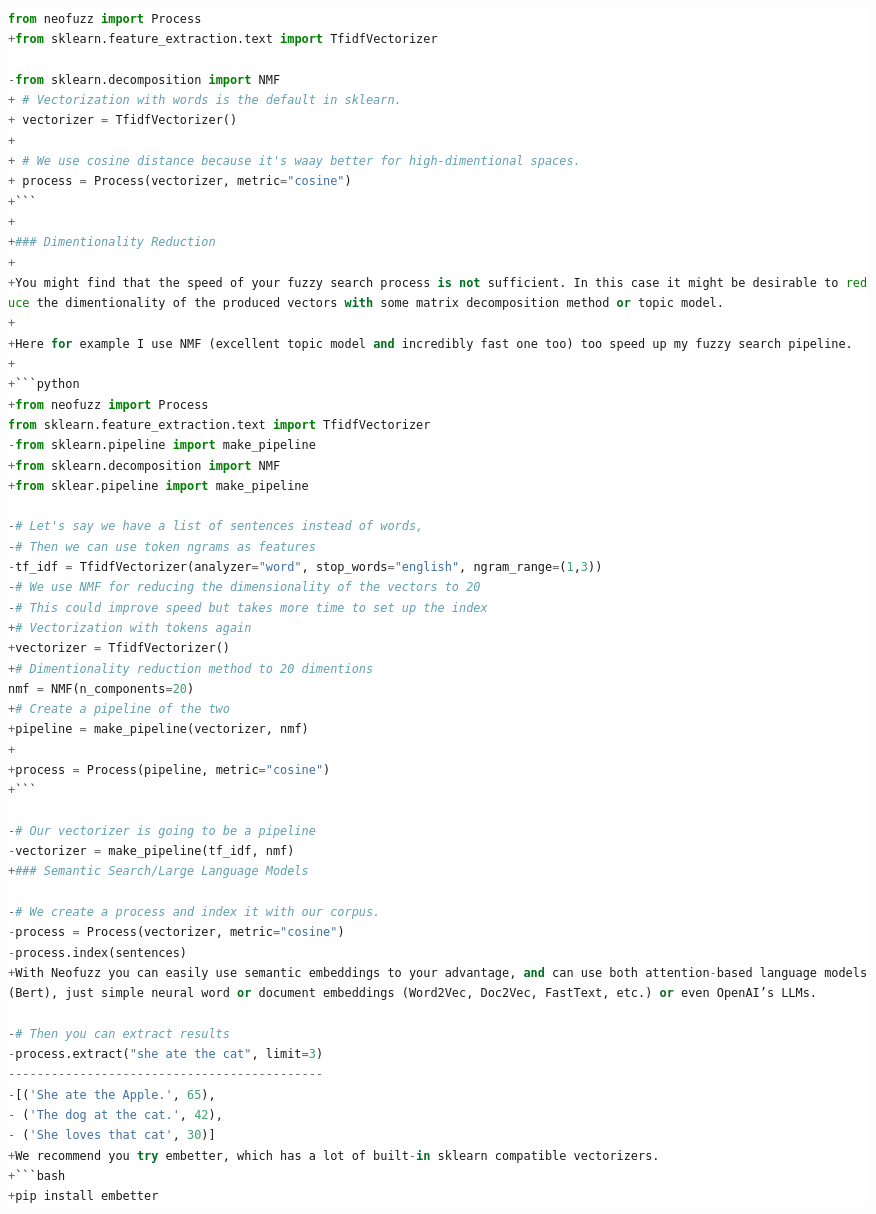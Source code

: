  
 ```python
 from neofuzz import Process
+from sklearn.feature_extraction.text import TfidfVectorizer
 
-from sklearn.decomposition import NMF
+ # Vectorization with words is the default in sklearn.
+ vectorizer = TfidfVectorizer()
+
+ # We use cosine distance because it's waay better for high-dimentional spaces.
+ process = Process(vectorizer, metric="cosine")
+```
+
+### Dimentionality Reduction
+
+You might find that the speed of your fuzzy search process is not sufficient. In this case it might be desirable to reduce the dimentionality of the produced vectors with some matrix decomposition method or topic model.
+
+Here for example I use NMF (excellent topic model and incredibly fast one too) too speed up my fuzzy search pipeline.
+
+```python
+from neofuzz import Process
 from sklearn.feature_extraction.text import TfidfVectorizer
-from sklearn.pipeline import make_pipeline
+from sklearn.decomposition import NMF
+from sklear.pipeline import make_pipeline
 
-# Let's say we have a list of sentences instead of words,
-# Then we can use token ngrams as features
-tf_idf = TfidfVectorizer(analyzer="word", stop_words="english", ngram_range=(1,3))
-# We use NMF for reducing the dimensionality of the vectors to 20
-# This could improve speed but takes more time to set up the index
+# Vectorization with tokens again
+vectorizer = TfidfVectorizer()
+# Dimentionality reduction method to 20 dimentions
 nmf = NMF(n_components=20)
+# Create a pipeline of the two
+pipeline = make_pipeline(vectorizer, nmf)
+
+process = Process(pipeline, metric="cosine")
+```
 
-# Our vectorizer is going to be a pipeline
-vectorizer = make_pipeline(tf_idf, nmf)
+### Semantic Search/Large Language Models
 
-# We create a process and index it with our corpus.
-process = Process(vectorizer, metric="cosine")
-process.index(sentences)
+With Neofuzz you can easily use semantic embeddings to your advantage, and can use both attention-based language models (Bert), just simple neural word or document embeddings (Word2Vec, Doc2Vec, FastText, etc.) or even OpenAI’s LLMs.
 
-# Then you can extract results
-process.extract("she ate the cat", limit=3)
--------------------------------------------
-[('She ate the Apple.', 65),
- ('The dog at the cat.', 42),
- ('She loves that cat', 30)]
+We recommend you try embetter, which has a lot of built-in sklearn compatible vectorizers.
+```bash
+pip install embetter
 ```